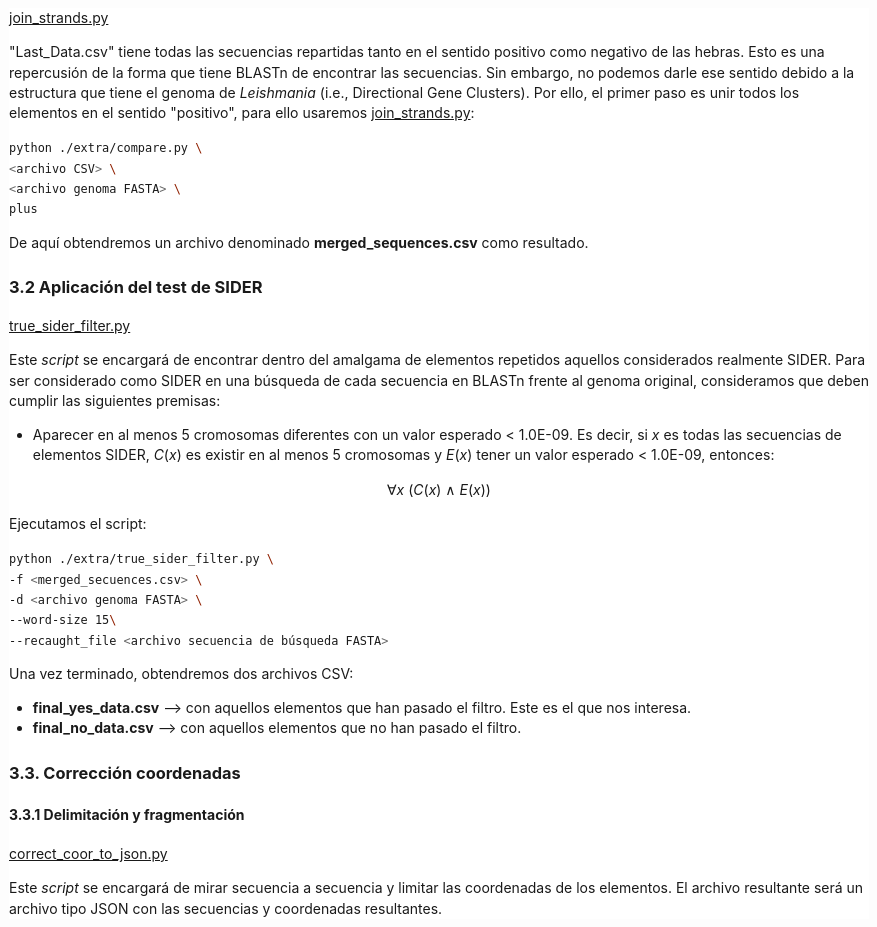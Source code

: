 [join_strands.py](../SIDER_RepetitiveSearcher/extra/join_strands.py)

"Last_Data.csv" tiene todas las secuencias repartidas tanto en el sentido positivo como negativo de las hebras. Esto es una repercusión de la forma que tiene BLASTn de encontrar las secuencias. Sin embargo, no podemos darle ese sentido debido a la estructura que tiene el genoma de _Leishmania_ (i.e., Directional Gene Clusters). Por ello, el primer paso es unir todos los elementos en el sentido "positivo", para ello usaremos [join_strands.py](../SIDER_RepetitiveSearcher/extra/join_strands.py):
  
  ```bash
  python ./extra/compare.py \
  <archivo CSV> \
  <archivo genoma FASTA> \
  plus
  ```
De aquí obtendremos un archivo denominado **merged_sequences.csv** como resultado.


### 3.2 Aplicación del test de SIDER

[true_sider_filter.py](../SIDER_RepetitiveSearcher/extra/true_sider_filter.py)


Este _script_ se encargará de encontrar dentro del amalgama de elementos repetidos aquellos considerados realmente SIDER. Para ser considerado como SIDER en una búsqueda de cada secuencia en BLASTn frente al genoma original, consideramos que deben cumplir las siguientes premisas:
  - Aparecer en al menos 5 cromosomas diferentes con un valor esperado < 1.0E-09. Es decir, si $x$ es todas las secuencias de elementos SIDER, $C(x)$ es existir en al menos 5 cromosomas y $E(x)$ tener un valor esperado < 1.0E-09, entonces:

$$
\forall x \ (C(x) \ \land \ E(x) )
$$

Ejecutamos el script:

```bash
python ./extra/true_sider_filter.py \
-f <merged_secuences.csv> \
-d <archivo genoma FASTA> \
--word-size 15\
--recaught_file <archivo secuencia de búsqueda FASTA>
```

Una vez terminado, obtendremos dos archivos CSV:
  - **final_yes_data.csv** --> con aquellos elementos que han pasado el filtro. Este es el que nos interesa.
  - **final_no_data.csv** --> con aquellos elementos que no han pasado el filtro.

### 3.3. Corrección coordenadas

#### 3.3.1 Delimitación y fragmentación

[correct_coor_to_json.py](../SIDER_RepetitiveSearcher/extra/correct_coor_to_json.py)

Este _script_ se encargará de mirar secuencia a secuencia y limitar las coordenadas de los elementos. El archivo resultante será un archivo tipo JSON con las secuencias y coordenadas resultantes.
